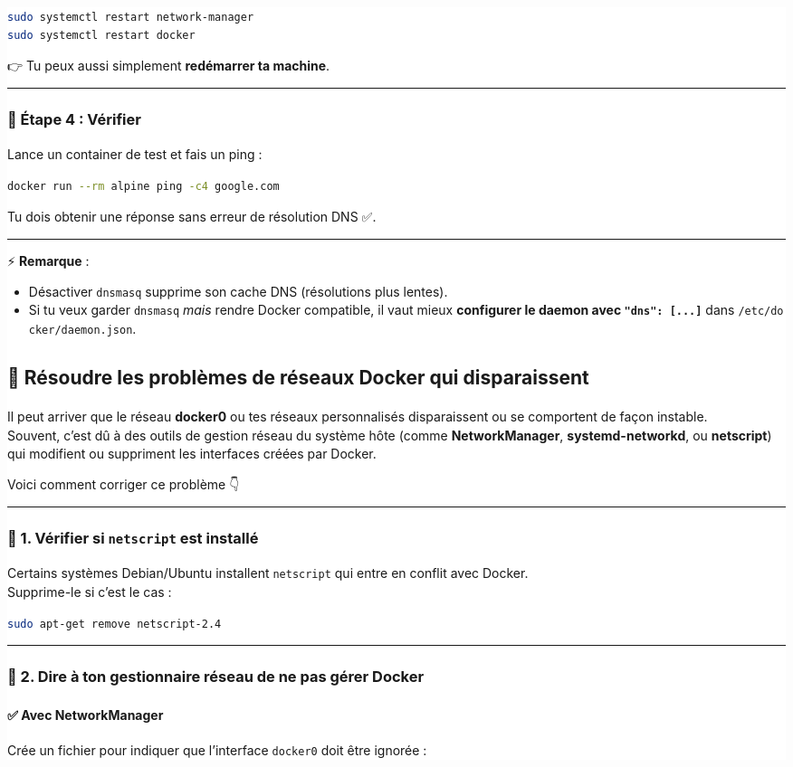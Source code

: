 ```bash
sudo systemctl restart network-manager
sudo systemctl restart docker
```

👉 Tu peux aussi simplement **redémarrer ta machine**.

***

### 🔹 Étape 4 : Vérifier

Lance un container de test et fais un ping :

```bash
docker run --rm alpine ping -c4 google.com
```

Tu dois obtenir une réponse sans erreur de résolution DNS ✅.

***

⚡ **Remarque** :

* Désactiver `dnsmasq` supprime son cache DNS (résolutions plus lentes).
* Si tu veux garder `dnsmasq` _mais_ rendre Docker compatible, il vaut mieux **configurer le daemon avec `"dns": [...]`** dans `/etc/docker/daemon.json`.

## 🐳 Résoudre les problèmes de **réseaux Docker qui disparaissent**

Il peut arriver que le réseau **docker0** ou tes réseaux personnalisés disparaissent ou se comportent de façon instable.\
Souvent, c’est dû à des outils de gestion réseau du système hôte (comme **NetworkManager**, **systemd-networkd**, ou **netscript**) qui modifient ou suppriment les interfaces créées par Docker.

Voici comment corriger ce problème 👇

***

### 🔹 1. Vérifier si `netscript` est installé

Certains systèmes Debian/Ubuntu installent `netscript` qui entre en conflit avec Docker.\
Supprime-le si c’est le cas :

```bash
sudo apt-get remove netscript-2.4
```

***

### 🔹 2. Dire à ton gestionnaire réseau de **ne pas gérer Docker**

#### ✅ Avec **NetworkManager**

Crée un fichier pour indiquer que l’interface `docker0` doit être ignorée :
